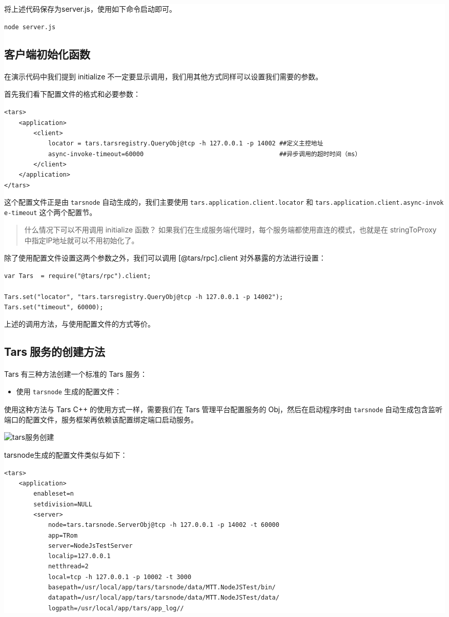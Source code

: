 ```javascript
```
将上述代码保存为server.js，使用如下命令启动即可。

```bash
node server.js
```

## 客户端初始化函数

在演示代码中我们提到 initialize 不一定要显示调用，我们用其他方式同样可以设置我们需要的参数。

首先我们看下配置文件的格式和必要参数：

```
<tars>
    <application>
        <client>
            locator = tars.tarsregistry.QueryObj@tcp -h 127.0.0.1 -p 14002 ##定义主控地址
            async-invoke-timeout=60000									   ##异步调用的超时时间（ms）
        </client>
    </application>
</tars>
```

这个配置文件正是由 `tarsnode` 自动生成的，我们主要使用 `tars.application.client.locator` 和 `tars.application.client.async-invoke-timeout` 这个两个配置节。

> 什么情况下可以不用调用 initialize 函数？
> 如果我们在生成服务端代理时，每个服务端都使用直连的模式，也就是在 stringToProxy 中指定IP地址就可以不用初始化了。

除了使用配置文件设置这两个参数之外，我们可以调用 [@tars/rpc].client 对外暴露的方法进行设置：

```
var Tars  = require("@tars/rpc").client;

Tars.set("locator", "tars.tarsregistry.QueryObj@tcp -h 127.0.0.1 -p 14002");
Tars.set("timeout", 60000);
```

上述的调用方法，与使用配置文件的方式等价。

## Tars 服务的创建方法

Tars 有三种方法创建一个标准的 Tars 服务：

* 使用 `tarsnode` 生成的配置文件：

使用这种方法与 Tars C++ 的使用方式一样，需要我们在 Tars 管理平台配置服务的 Obj，然后在启动程序时由 `tarsnode` 自动生成包含监听端口的配置文件，服务框架再依赖该配置绑定端口启动服务。

![tars服务创建](https://raw.githubusercontent.com/tars-node/rpc/master/docs/images/platform.png)

tarsnode生成的配置文件类似与如下：

```
<tars>
	<application>
		enableset=n
		setdivision=NULL
		<server>
			node=tars.tarsnode.ServerObj@tcp -h 127.0.0.1 -p 14002 -t 60000
			app=TRom
			server=NodeJsTestServer
			localip=127.0.0.1
			netthread=2
			local=tcp -h 127.0.0.1 -p 10002 -t 3000
			basepath=/usr/local/app/tars/tarsnode/data/MTT.NodeJSTest/bin/
			datapath=/usr/local/app/tars/tarsnode/data/MTT.NodeJSTest/data/
			logpath=/usr/local/app/tars/app_log//
```